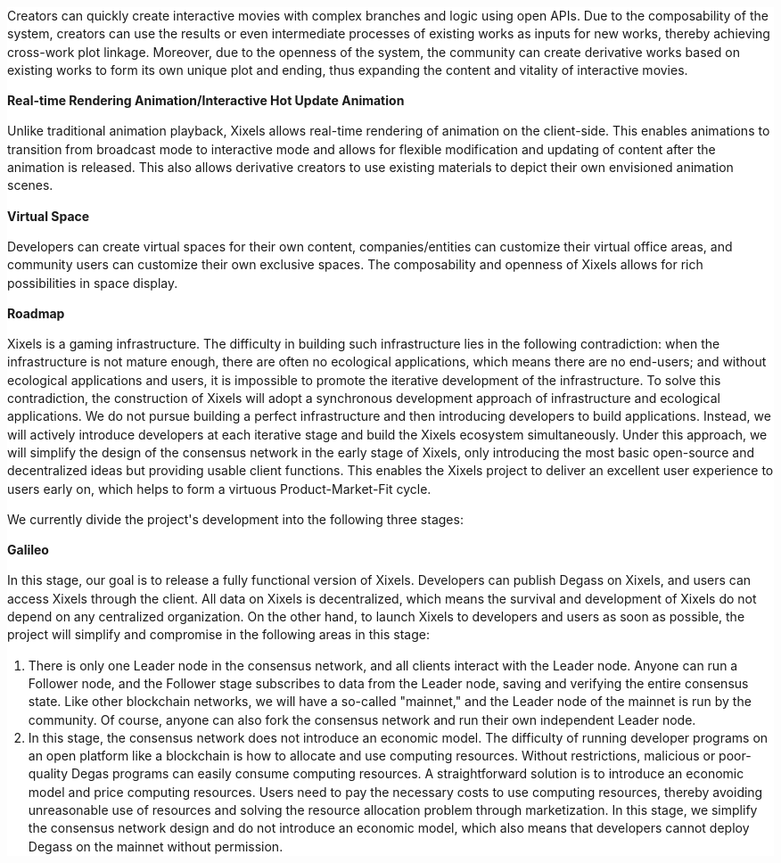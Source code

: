 Creators can quickly create interactive movies with complex branches and logic using open APIs. Due to the composability of the system, creators can use the results or even intermediate processes of existing works as inputs for new works, thereby achieving cross-work plot linkage. Moreover, due to the openness of the system, the community can create derivative works based on existing works to form its own unique plot and ending, thus expanding the content and vitality of interactive movies.

**Real-time Rendering Animation/Interactive Hot Update Animation**

Unlike traditional animation playback, Xixels allows real-time rendering of animation on the client-side. This enables animations to transition from broadcast mode to interactive mode and allows for flexible modification and updating of content after the animation is released. This also allows derivative creators to use existing materials to depict their own envisioned animation scenes.

**Virtual Space**

Developers can create virtual spaces for their own content, companies/entities can customize their virtual office areas, and community users can customize their own exclusive spaces. The composability and openness of Xixels allows for rich possibilities in space display.

**Roadmap**

Xixels is a gaming infrastructure. The difficulty in building such infrastructure lies in the following contradiction: when the infrastructure is not mature enough, there are often no ecological applications, which means there are no end-users; and without ecological applications and users, it is impossible to promote the iterative development of the infrastructure. To solve this contradiction, the construction of Xixels will adopt a synchronous development approach of infrastructure and ecological applications. We do not pursue building a perfect infrastructure and then introducing developers to build applications. Instead, we will actively introduce developers at each iterative stage and build the Xixels ecosystem simultaneously. Under this approach, we will simplify the design of the consensus network in the early stage of Xixels, only introducing the most basic open-source and decentralized ideas but providing usable client functions. This enables the Xixels project to deliver an excellent user experience to users early on, which helps to form a virtuous Product-Market-Fit cycle.

We currently divide the project's development into the following three stages:

**Galileo**

In this stage, our goal is to release a fully functional version of Xixels. Developers can publish Degass on Xixels, and users can access Xixels through the client. All data on Xixels is decentralized, which means the survival and development of Xixels do not depend on any centralized organization. On the other hand, to launch Xixels to developers and users as soon as possible, the project will simplify and compromise in the following areas in this stage:

1. There is only one Leader node in the consensus network, and all clients interact with the Leader node. Anyone can run a Follower node, and the Follower stage subscribes to data from the Leader node, saving and verifying the entire consensus state. Like other blockchain networks, we will have a so-called "mainnet," and the Leader node of the mainnet is run by the community. Of course, anyone can also fork the consensus network and run their own independent Leader node.
1. In this stage, the consensus network does not introduce an economic model. The difficulty of running developer programs on an open platform like a blockchain is how to allocate and use computing resources. Without restrictions, malicious or poor-quality Degas programs can easily consume computing resources. A straightforward solution is to introduce an economic model and price computing resources. Users need to pay the necessary costs to use computing resources, thereby avoiding unreasonable use of resources and solving the resource allocation problem through marketization. In this stage, we simplify the consensus network design and do not introduce an economic model, which also means that developers cannot deploy Degass on the mainnet without permission.
